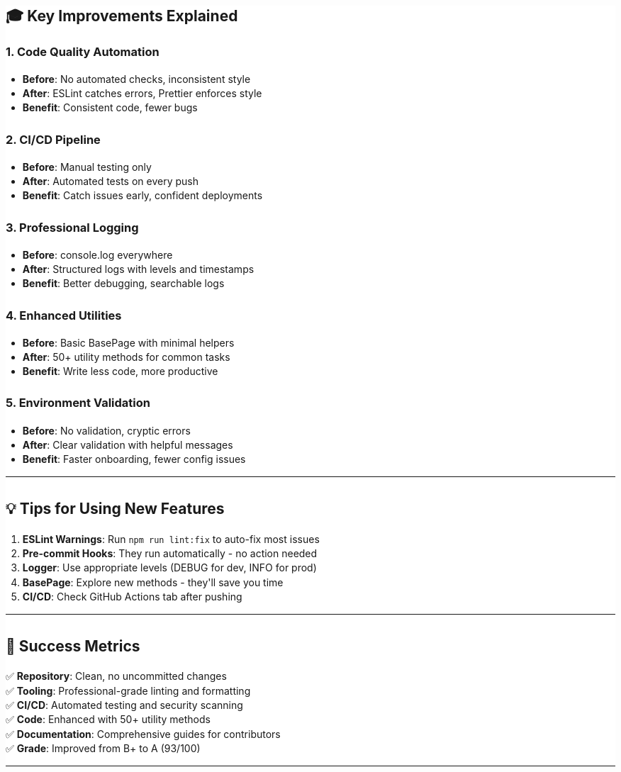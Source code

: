 
## 🎓 Key Improvements Explained

### 1. Code Quality Automation
- **Before**: No automated checks, inconsistent style
- **After**: ESLint catches errors, Prettier enforces style
- **Benefit**: Consistent code, fewer bugs

### 2. CI/CD Pipeline
- **Before**: Manual testing only
- **After**: Automated tests on every push
- **Benefit**: Catch issues early, confident deployments

### 3. Professional Logging
- **Before**: console.log everywhere
- **After**: Structured logs with levels and timestamps
- **Benefit**: Better debugging, searchable logs

### 4. Enhanced Utilities
- **Before**: Basic BasePage with minimal helpers
- **After**: 50+ utility methods for common tasks
- **Benefit**: Write less code, more productive

### 5. Environment Validation
- **Before**: No validation, cryptic errors
- **After**: Clear validation with helpful messages
- **Benefit**: Faster onboarding, fewer config issues

---

## 💡 Tips for Using New Features

1. **ESLint Warnings**: Run `npm run lint:fix` to auto-fix most issues
2. **Pre-commit Hooks**: They run automatically - no action needed
3. **Logger**: Use appropriate levels (DEBUG for dev, INFO for prod)
4. **BasePage**: Explore new methods - they'll save you time
5. **CI/CD**: Check GitHub Actions tab after pushing

---

## 🎉 Success Metrics

✅ **Repository**: Clean, no uncommitted changes  
✅ **Tooling**: Professional-grade linting and formatting  
✅ **CI/CD**: Automated testing and security scanning  
✅ **Code**: Enhanced with 50+ utility methods  
✅ **Documentation**: Comprehensive guides for contributors  
✅ **Grade**: Improved from B+ to A (93/100)

---
